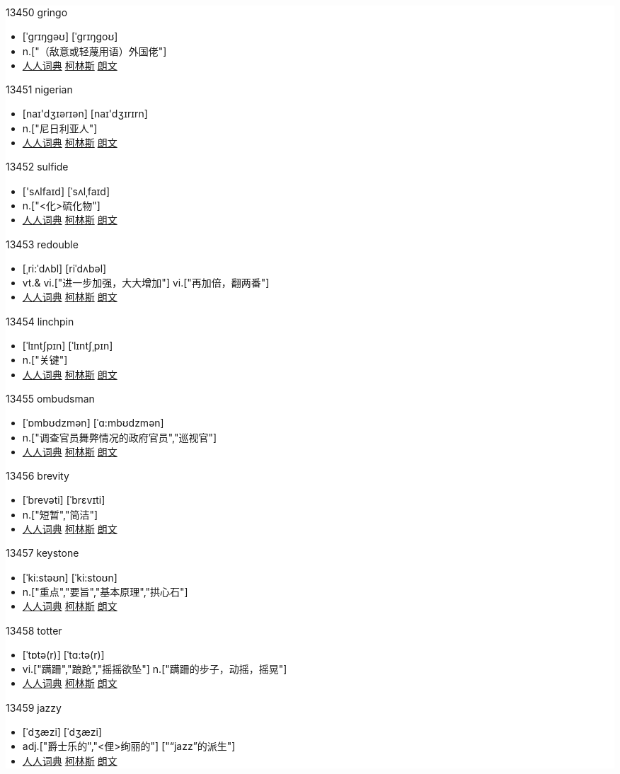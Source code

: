 13450 gringo 
- [ˈgrɪŋgəʊ]  [ˈgrɪŋgoʊ] 
- n.["（敌意或轻蔑用语）外国佬"]   
- [人人词典](https://www.91dict.com/words?w=gringo) [柯林斯](https://www.collinsdictionary.com/zh/dictionary/english/gringo) [朗文](https://www.ldoceonline.com/dictionary/gringo) 

13451 nigerian 
- [naɪ'dʒɪərɪən]  [naɪ'dʒɪrɪrn] 
- n.["尼日利亚人"]   
- [人人词典](https://www.91dict.com/words?w=nigerian) [柯林斯](https://www.collinsdictionary.com/zh/dictionary/english/nigerian) [朗文](https://www.ldoceonline.com/dictionary/nigerian) 

13452 sulfide 
- ['sʌlfaɪd]  [ˈsʌlˌfaɪd] 
- n.["<化>硫化物"]   
- [人人词典](https://www.91dict.com/words?w=sulfide) [柯林斯](https://www.collinsdictionary.com/zh/dictionary/english/sulfide) [朗文](https://www.ldoceonline.com/dictionary/sulfide) 

13453 redouble 
- [ˌri:ˈdʌbl]  [riˈdʌbəl] 
- vt.& vi.["进一步加强，大大增加"]  vi.["再加倍，翻两番"]   
- [人人词典](https://www.91dict.com/words?w=redouble) [柯林斯](https://www.collinsdictionary.com/zh/dictionary/english/redouble) [朗文](https://www.ldoceonline.com/dictionary/redouble) 

13454 linchpin 
- [ˈlɪntʃpɪn]  [ˈlɪntʃˌpɪn] 
- n.["关键"]   
- [人人词典](https://www.91dict.com/words?w=linchpin) [柯林斯](https://www.collinsdictionary.com/zh/dictionary/english/linchpin) [朗文](https://www.ldoceonline.com/dictionary/linchpin) 

13455 ombudsman 
- [ˈɒmbʊdzmən]  [ˈɑ:mbʊdzmən] 
- n.["调查官员舞弊情况的政府官员","巡视官"]   
- [人人词典](https://www.91dict.com/words?w=ombudsman) [柯林斯](https://www.collinsdictionary.com/zh/dictionary/english/ombudsman) [朗文](https://www.ldoceonline.com/dictionary/ombudsman) 

13456 brevity 
- [ˈbrevəti]  [ˈbrɛvɪti] 
- n.["短暂","简洁"]   
- [人人词典](https://www.91dict.com/words?w=brevity) [柯林斯](https://www.collinsdictionary.com/zh/dictionary/english/brevity) [朗文](https://www.ldoceonline.com/dictionary/brevity) 

13457 keystone 
- [ˈki:stəʊn]  [ˈki:stoʊn] 
- n.["重点","要旨","基本原理","拱心石"]   
- [人人词典](https://www.91dict.com/words?w=keystone) [柯林斯](https://www.collinsdictionary.com/zh/dictionary/english/keystone) [朗文](https://www.ldoceonline.com/dictionary/keystone) 

13458 totter 
- [ˈtɒtə(r)]  [ˈtɑ:tə(r)] 
- vi.["蹒跚","踉跄","摇摇欲坠"]  n.["蹒跚的步子，动摇，摇晃"]   
- [人人词典](https://www.91dict.com/words?w=totter) [柯林斯](https://www.collinsdictionary.com/zh/dictionary/english/totter) [朗文](https://www.ldoceonline.com/dictionary/totter) 

13459 jazzy 
- [ˈdʒæzi]  [ˈdʒæzi] 
- adj.["爵士乐的","<俚>绚丽的"]  ["“jazz”的派生"]   
- [人人词典](https://www.91dict.com/words?w=jazzy) [柯林斯](https://www.collinsdictionary.com/zh/dictionary/english/jazzy) [朗文](https://www.ldoceonline.com/dictionary/jazzy) 
